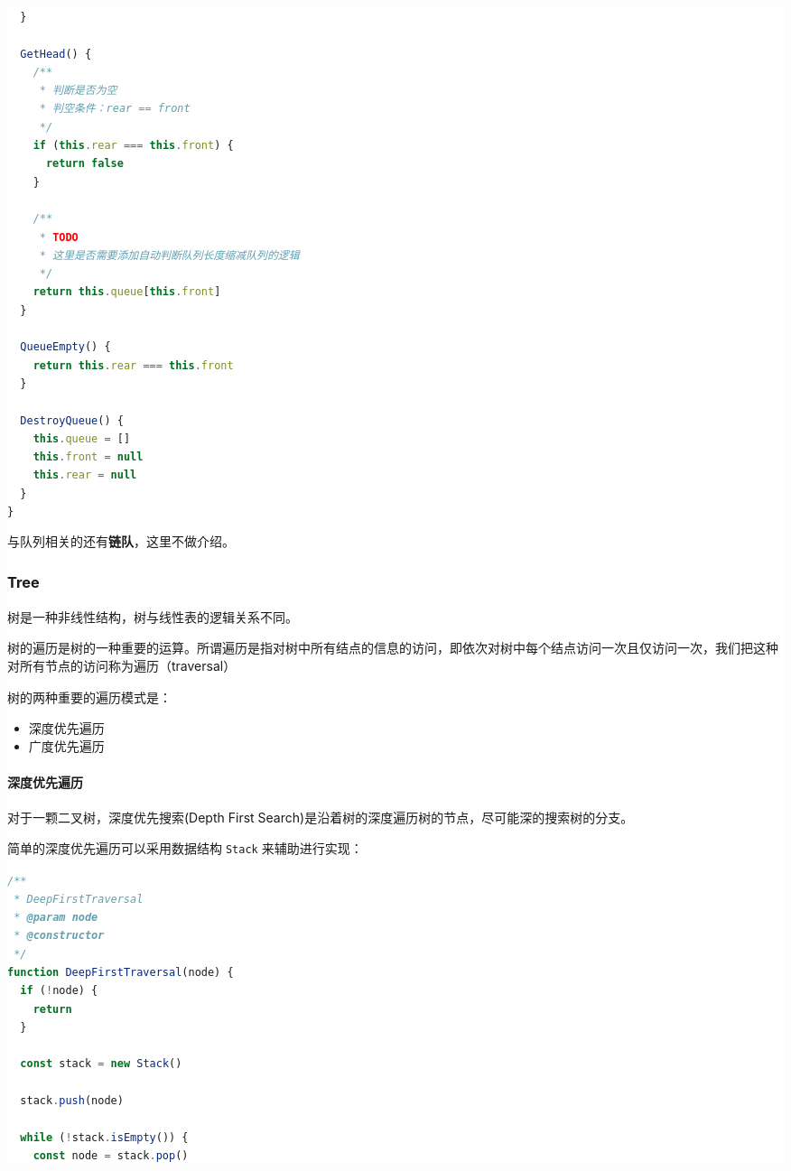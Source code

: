 ```javascript
  }

  GetHead() {
    /**
     * 判断是否为空
     * 判空条件：rear == front
     */
    if (this.rear === this.front) {
      return false
    }

    /**
     * TODO
     * 这里是否需要添加自动判断队列长度缩减队列的逻辑
     */
    return this.queue[this.front]
  }

  QueueEmpty() {
    return this.rear === this.front
  }

  DestroyQueue() {
    this.queue = []
    this.front = null
    this.rear = null
  }
}
```

与队列相关的还有**链队**，这里不做介绍。

### Tree

树是一种非线性结构，树与线性表的逻辑关系不同。

树的遍历是树的一种重要的运算。所谓遍历是指对树中所有结点的信息的访问，即依次对树中每个结点访问一次且仅访问一次，我们把这种对所有节点的访问称为遍历（traversal）

树的两种重要的遍历模式是：

- 深度优先遍历
- 广度优先遍历

#### 深度优先遍历

对于一颗二叉树，深度优先搜索(Depth First Search)是沿着树的深度遍历树的节点，尽可能深的搜索树的分支。

简单的深度优先遍历可以采用数据结构 `Stack` 来辅助进行实现：

```js
/**
 * DeepFirstTraversal
 * @param node
 * @constructor
 */
function DeepFirstTraversal(node) {
  if (!node) {
    return
  }

  const stack = new Stack()

  stack.push(node)

  while (!stack.isEmpty()) {
    const node = stack.pop()

```
